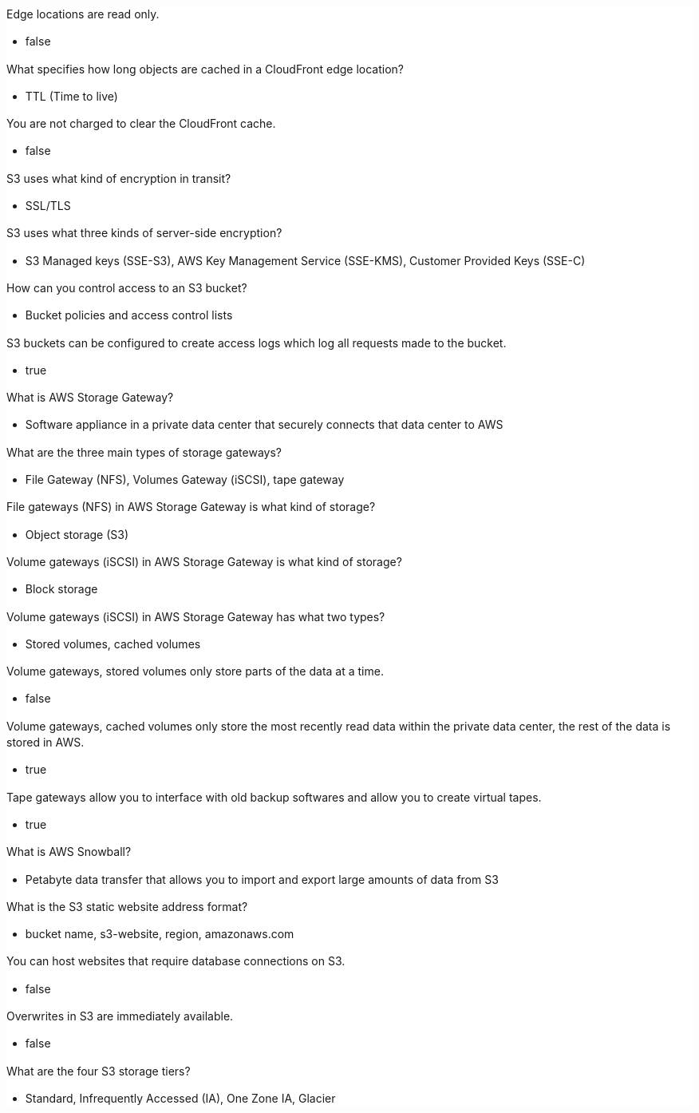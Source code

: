 Edge locations are read only.
- false

What specifies how long objects are cached in a CloudFront edge location?
- TTL (Time to live)

You are not charged to clear the CloudFront cache.
- false

S3 uses what kind of encryption in transit?
- SSL/TLS

S3 uses what three kinds of server-side encryption?
- S3 Managed keys (SSE-S3), AWS Key Management Service (SSE-KMS), Customer Provided Keys (SSE-C)

How can you control access to an S3 bucket?
- Bucket policies and access control lists

S3 buckets can be configured to create access logs which log all requests made to the bucket.
- true

What is AWS Storage Gateway?
- Software appliance in a private data center that securely connects that data center to AWS

What are the three main types of storage gateways?
- File Gateway (NFS), Volumes Gateway (iSCSI), tape gateway

File gateways (NFS) in AWS Storage Gateway is what kind of storage?
- Object storage (S3)

Volume gateways (iSCSI) in AWS Storage Gateway is what kind of storage?
- Block storage

Volume gateways (iSCSI) in AWS Storage Gateway has what two types?
- Stored volumes, cached volumes

Volume gateways, stored volumes only store parts of the data at a time.
- false

Volume gateways, cached volumes only store the most recently read data within the private data center, the rest of the data is stored in AWS.
- true

Tape gateways allow you to interface with old backup softwares and allow you to create virtual tapes.
- true

What is AWS Snowball?
- Petabyte data transfer that allows you to import and export large amounts of data from S3

What is the S3 static website address format?
- bucket name, s3-website, region, amazonaws.com

You can host websites that require database connections on S3.
- false

Overwrites in S3 are immediately available.
- false

What are the four S3 storage tiers?
- Standard, Infrequently Accessed (IA), One Zone IA, Glacier
